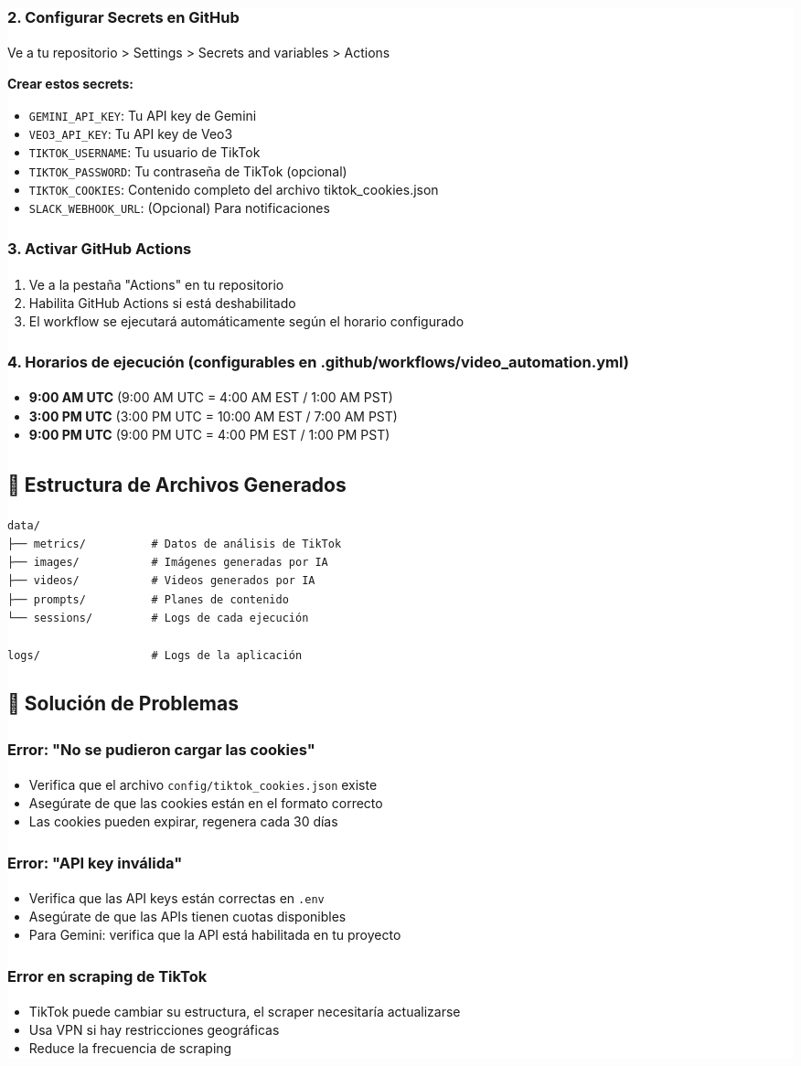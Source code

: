 ### 2. Configurar Secrets en GitHub
Ve a tu repositorio > Settings > Secrets and variables > Actions

**Crear estos secrets:**
- `GEMINI_API_KEY`: Tu API key de Gemini
- `VEO3_API_KEY`: Tu API key de Veo3
- `TIKTOK_USERNAME`: Tu usuario de TikTok
- `TIKTOK_PASSWORD`: Tu contraseña de TikTok (opcional)
- `TIKTOK_COOKIES`: Contenido completo del archivo tiktok_cookies.json
- `SLACK_WEBHOOK_URL`: (Opcional) Para notificaciones

### 3. Activar GitHub Actions
1. Ve a la pestaña "Actions" en tu repositorio
2. Habilita GitHub Actions si está deshabilitado
3. El workflow se ejecutará automáticamente según el horario configurado

### 4. Horarios de ejecución (configurables en .github/workflows/video_automation.yml)
- **9:00 AM UTC** (9:00 AM UTC = 4:00 AM EST / 1:00 AM PST)
- **3:00 PM UTC** (3:00 PM UTC = 10:00 AM EST / 7:00 AM PST)  
- **9:00 PM UTC** (9:00 PM UTC = 4:00 PM EST / 1:00 PM PST)

## 📁 Estructura de Archivos Generados

```
data/
├── metrics/          # Datos de análisis de TikTok
├── images/           # Imágenes generadas por IA
├── videos/           # Videos generados por IA
├── prompts/          # Planes de contenido
└── sessions/         # Logs de cada ejecución

logs/                 # Logs de la aplicación
```

## 🚨 Solución de Problemas

### Error: "No se pudieron cargar las cookies"
- Verifica que el archivo `config/tiktok_cookies.json` existe
- Asegúrate de que las cookies están en el formato correcto
- Las cookies pueden expirar, regenera cada 30 días

### Error: "API key inválida"
- Verifica que las API keys están correctas en `.env`
- Asegúrate de que las APIs tienen cuotas disponibles
- Para Gemini: verifica que la API está habilitada en tu proyecto

### Error en scraping de TikTok
- TikTok puede cambiar su estructura, el scraper necesitaría actualizarse
- Usa VPN si hay restricciones geográficas
- Reduce la frecuencia de scraping
